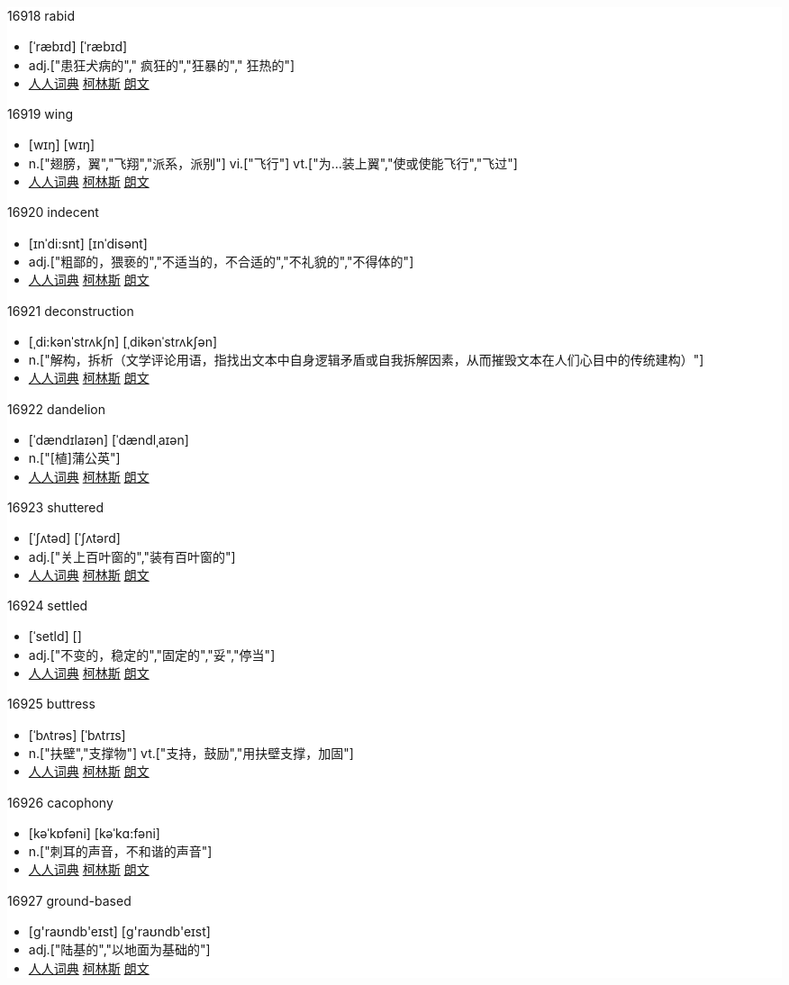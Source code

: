 16918 rabid 
- [ˈræbɪd]  [ˈræbɪd] 
- adj.["患狂犬病的"," 疯狂的","狂暴的"," 狂热的"]   
- [人人词典](https://www.91dict.com/words?w=rabid) [柯林斯](https://www.collinsdictionary.com/zh/dictionary/english/rabid) [朗文](https://www.ldoceonline.com/dictionary/rabid) 

16919 wing 
- [wɪŋ]  [wɪŋ] 
- n.["翅膀，翼","飞翔","派系，派别"]  vi.["飞行"]  vt.["为…装上翼","使或使能飞行","飞过"]   
- [人人词典](https://www.91dict.com/words?w=wing) [柯林斯](https://www.collinsdictionary.com/zh/dictionary/english/wing) [朗文](https://www.ldoceonline.com/dictionary/wing) 

16920 indecent 
- [ɪnˈdi:snt]  [ɪnˈdisənt] 
- adj.["粗鄙的，猥亵的","不适当的，不合适的","不礼貌的","不得体的"]   
- [人人词典](https://www.91dict.com/words?w=indecent) [柯林斯](https://www.collinsdictionary.com/zh/dictionary/english/indecent) [朗文](https://www.ldoceonline.com/dictionary/indecent) 

16921 deconstruction 
- [ˌdi:kənˈstrʌkʃn]  [ˌdikənˈstrʌkʃən] 
- n.["解构，拆析（文学评论用语，指找出文本中自身逻辑矛盾或自我拆解因素，从而摧毁文本在人们心目中的传统建构）"]   
- [人人词典](https://www.91dict.com/words?w=deconstruction) [柯林斯](https://www.collinsdictionary.com/zh/dictionary/english/deconstruction) [朗文](https://www.ldoceonline.com/dictionary/deconstruction) 

16922 dandelion 
- [ˈdændɪlaɪən]  [ˈdændlˌaɪən] 
- n.["[植]蒲公英"]   
- [人人词典](https://www.91dict.com/words?w=dandelion) [柯林斯](https://www.collinsdictionary.com/zh/dictionary/english/dandelion) [朗文](https://www.ldoceonline.com/dictionary/dandelion) 

16923 shuttered 
- [ˈʃʌtəd]  [ˈʃʌtərd] 
- adj.["关上百叶窗的","装有百叶窗的"]   
- [人人词典](https://www.91dict.com/words?w=shuttered) [柯林斯](https://www.collinsdictionary.com/zh/dictionary/english/shuttered) [朗文](https://www.ldoceonline.com/dictionary/shuttered) 

16924 settled 
- [ˈsetld]  [] 
- adj.["不变的，稳定的","固定的","妥","停当"]   
- [人人词典](https://www.91dict.com/words?w=settled) [柯林斯](https://www.collinsdictionary.com/zh/dictionary/english/settled) [朗文](https://www.ldoceonline.com/dictionary/settled) 

16925 buttress 
- [ˈbʌtrəs]  [ˈbʌtrɪs] 
- n.["扶壁","支撑物"]  vt.["支持，鼓励","用扶壁支撑，加固"]   
- [人人词典](https://www.91dict.com/words?w=buttress) [柯林斯](https://www.collinsdictionary.com/zh/dictionary/english/buttress) [朗文](https://www.ldoceonline.com/dictionary/buttress) 

16926 cacophony 
- [kəˈkɒfəni]  [kəˈkɑ:fəni] 
- n.["刺耳的声音，不和谐的声音"]   
- [人人词典](https://www.91dict.com/words?w=cacophony) [柯林斯](https://www.collinsdictionary.com/zh/dictionary/english/cacophony) [朗文](https://www.ldoceonline.com/dictionary/cacophony) 

16927 ground-based 
- [ɡ'raʊndb'eɪst]  [ɡ'raʊndb'eɪst] 
- adj.["陆基的","以地面为基础的"]   
- [人人词典](https://www.91dict.com/words?w=ground-based) [柯林斯](https://www.collinsdictionary.com/zh/dictionary/english/ground-based) [朗文](https://www.ldoceonline.com/dictionary/ground-based) 
